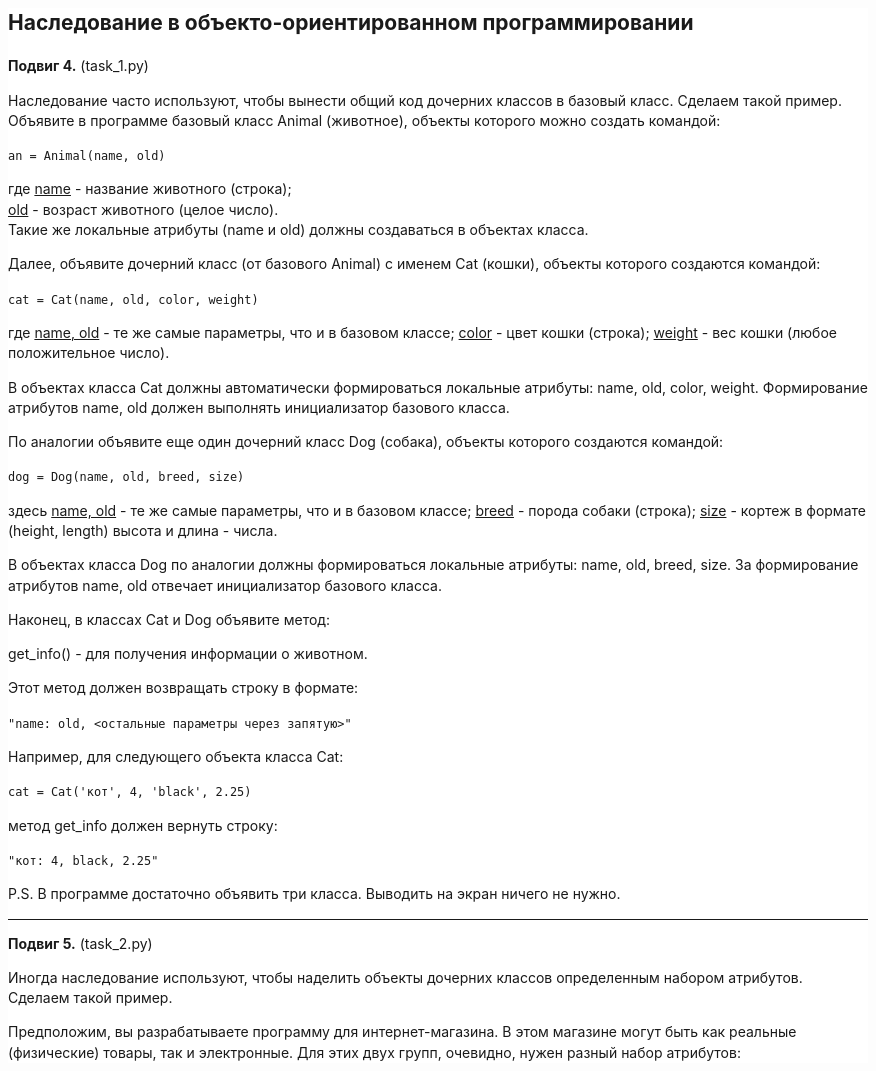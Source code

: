 ## Наследование в объекто-ориентированном программировании

**Подвиг 4.** (task_1.py)

Наследование часто используют, чтобы вынести общий код дочерних классов в базовый класс. Сделаем такой пример. Объявите в программе базовый класс Animal (животное), объекты которого можно создать командой:

    an = Animal(name, old)

где <u>name</u> - название животного (строка);\
<u>old</u> - возраст животного (целое число).\
Такие же локальные атрибуты (name и old) должны создаваться в объектах класса.

Далее, объявите дочерний класс (от базового Animal) с именем Cat (кошки), объекты которого создаются командой:

    cat = Cat(name, old, color, weight)

где <u>name, old</u> - те же самые параметры, что и в базовом классе; <u>color</u> - цвет кошки (строка); <u>weight</u> - вес кошки (любое положительное число).

В объектах класса Cat должны автоматически формироваться локальные атрибуты: name, old, color, weight. Формирование атрибутов name, old должен выполнять инициализатор базового класса.

По аналогии объявите еще один дочерний класс Dog (собака), объекты которого создаются командой:

    dog = Dog(name, old, breed, size)

здесь <u>name, old</u> - те же самые параметры, что и в базовом классе; <u>breed</u> - порода собаки (строка); <u>size</u> - кортеж в формате (height, length) высота и длина - числа.

В объектах класса Dog по аналогии должны формироваться локальные атрибуты: name, old, breed, size. За формирование атрибутов name, old отвечает инициализатор базового класса.

Наконец, в классах Cat и Dog объявите метод:

get_info() - для получения информации о животном.

Этот метод должен возвращать строку в формате:

    "name: old, <остальные параметры через запятую>"

Например, для следующего объекта класса Cat:

    cat = Cat('кот', 4, 'black', 2.25)

метод get_info должен вернуть строку:

    "кот: 4, black, 2.25"

P.S. В программе достаточно объявить три класса. Выводить на экран ничего не нужно.

---

**Подвиг 5.** (task_2.py)

Иногда наследование используют, чтобы наделить объекты дочерних классов определенным набором атрибутов. Сделаем такой пример.

Предположим, вы разрабатываете программу для интернет-магазина. В этом магазине могут быть как реальные (физические) товары, так и электронные. Для этих двух групп, очевидно, нужен разный набор атрибутов:
